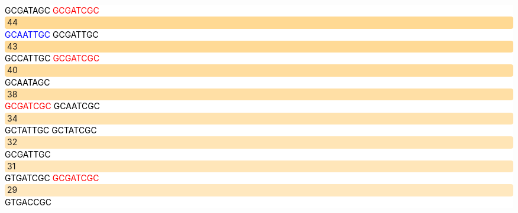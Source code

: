    <td style="text-align:left;font-weight: bold;"> <span style="     color: black !important;">GCGATAGC</span> </td>
   <td style="text-align:left;font-weight: bold;"> <span style="     color: red !important;">GCGATCGC</span> </td>
   <td style="text-align:left;"> <span style="display: block; padding: 0 4px; border-radius: 4px; background-color: #ffd993">44</span> </td>
  </tr>
  <tr>
   <td style="text-align:left;font-weight: bold;"> <span style="     color: blue !important;">GCAATTGC</span> </td>
   <td style="text-align:left;font-weight: bold;"> <span style="     color: black !important;">GCGATTGC</span> </td>
   <td style="text-align:left;"> <span style="display: block; padding: 0 4px; border-radius: 4px; background-color: #ffda96">43</span> </td>
  </tr>
  <tr>
   <td style="text-align:left;font-weight: bold;"> <span style="     color: black !important;">GCCATTGC</span> </td>
   <td style="text-align:left;font-weight: bold;vertical-align: top !important;" rowspan="2"> <span style="     color: red !important;">GCGATCGC</span> </td>
   <td style="text-align:left;"> <span style="display: block; padding: 0 4px; border-radius: 4px; background-color: #ffdd9f">40</span> </td>
  </tr>
  <tr>
   <td style="text-align:left;font-weight: bold;"> <span style="     color: black !important;">GCAATAGC</span> </td>
   
   <td style="text-align:left;"> <span style="display: block; padding: 0 4px; border-radius: 4px; background-color: #ffdfa5">38</span> </td>
  </tr>
  <tr>
   <td style="text-align:left;font-weight: bold;"> <span style="     color: red !important;">GCGATCGC</span> </td>
   <td style="text-align:left;font-weight: bold;"> <span style="     color: black !important;">GCAATCGC</span> </td>
   <td style="text-align:left;"> <span style="display: block; padding: 0 4px; border-radius: 4px; background-color: #ffe3b0">34</span> </td>
  </tr>
  <tr>
   <td style="text-align:left;font-weight: bold;vertical-align: top !important;" rowspan="2"> <span style="     color: black !important;">GCTATTGC</span> </td>
   <td style="text-align:left;font-weight: bold;"> <span style="     color: black !important;">GCTATCGC</span> </td>
   <td style="text-align:left;"> <span style="display: block; padding: 0 4px; border-radius: 4px; background-color: #ffe5b6">32</span> </td>
  </tr>
  <tr>
   
   <td style="text-align:left;font-weight: bold;"> <span style="     color: black !important;">GCGATTGC</span> </td>
   <td style="text-align:left;"> <span style="display: block; padding: 0 4px; border-radius: 4px; background-color: #ffe6b9">31</span> </td>
  </tr>
  <tr>
   <td style="text-align:left;font-weight: bold;"> <span style="     color: black !important;">GTGATCGC</span> </td>
   <td style="text-align:left;font-weight: bold;vertical-align: top !important;" rowspan="3"> <span style="     color: red !important;">GCGATCGC</span> </td>
   <td style="text-align:left;"> <span style="display: block; padding: 0 4px; border-radius: 4px; background-color: #ffe8bf">29</span> </td>
  </tr>
  <tr>
   <td style="text-align:left;font-weight: bold;"> <span style="     color: black !important;">GTGACCGC</span> </td>
   
